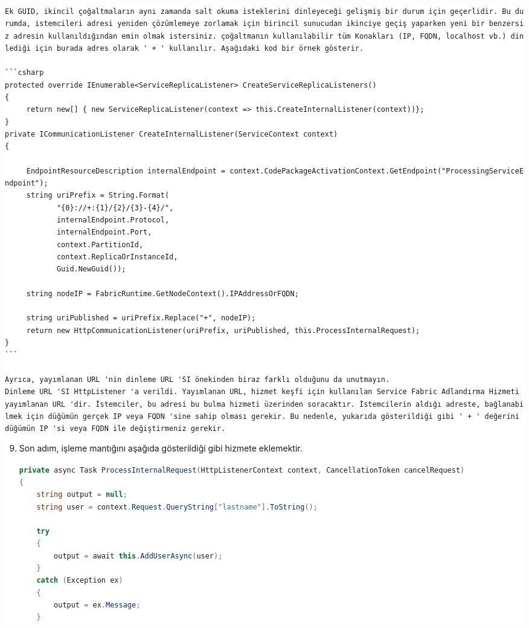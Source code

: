     Ek GUID, ikincil çoğaltmaların aynı zamanda salt okuma isteklerini dinleyeceği gelişmiş bir durum için geçerlidir. Bu durumda, istemcileri adresi yeniden çözümlemeye zorlamak için birincil sunucudan ikinciye geçiş yaparken yeni bir benzersiz adresin kullanıldığından emin olmak istersiniz. çoğaltmanın kullanılabilir tüm Konakları (IP, FQDN, localhost vb.) dinlediği için burada adres olarak ' + ' kullanılır. Aşağıdaki kod bir örnek gösterir.
   
    ```csharp
    protected override IEnumerable<ServiceReplicaListener> CreateServiceReplicaListeners()
    {
         return new[] { new ServiceReplicaListener(context => this.CreateInternalListener(context))};
    }
    private ICommunicationListener CreateInternalListener(ServiceContext context)
    {
   
         EndpointResourceDescription internalEndpoint = context.CodePackageActivationContext.GetEndpoint("ProcessingServiceEndpoint");
         string uriPrefix = String.Format(
                "{0}://+:{1}/{2}/{3}-{4}/",
                internalEndpoint.Protocol,
                internalEndpoint.Port,
                context.PartitionId,
                context.ReplicaOrInstanceId,
                Guid.NewGuid());
   
         string nodeIP = FabricRuntime.GetNodeContext().IPAddressOrFQDN;
   
         string uriPublished = uriPrefix.Replace("+", nodeIP);
         return new HttpCommunicationListener(uriPrefix, uriPublished, this.ProcessInternalRequest);
    }
    ```
   
    Ayrıca, yayımlanan URL 'nin dinleme URL 'SI önekinden biraz farklı olduğunu da unutmayın.
    Dinleme URL 'SI HttpListener 'a verildi. Yayımlanan URL, hizmet keşfi için kullanılan Service Fabric Adlandırma Hizmeti yayımlanan URL 'dir. İstemciler, bu adresi bu bulma hizmeti üzerinden soracaktır. İstemcilerin aldığı adreste, bağlanabilmek için düğümün gerçek IP veya FQDN 'sine sahip olması gerekir. Bu nedenle, yukarıda gösterildiği gibi ' + ' değerini düğümün IP 'si veya FQDN ile değiştirmeniz gerekir.
9. Son adım, işleme mantığını aşağıda gösterildiği gibi hizmete eklemektir.
   
    ```csharp
    private async Task ProcessInternalRequest(HttpListenerContext context, CancellationToken cancelRequest)
    {
        string output = null;
        string user = context.Request.QueryString["lastname"].ToString();
   
        try
        {
            output = await this.AddUserAsync(user);
        }
        catch (Exception ex)
        {
            output = ex.Message;
        }
   

[wikipartition]: https://en.wikipedia.org/wiki/Partition_(database)
[1]: ./media/service-fabric-create-your-first-application-in-visual-studio/new-project-dialog-2.png